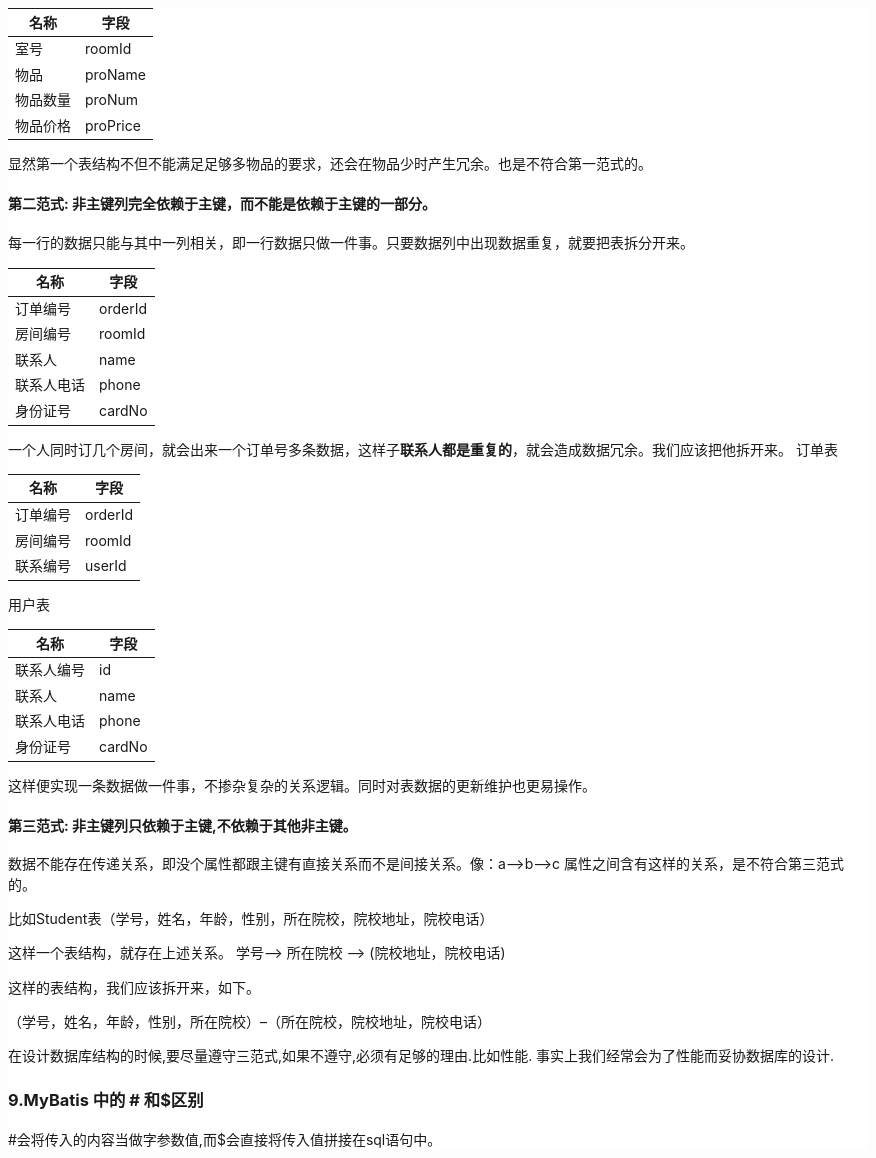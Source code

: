 | 名称     | 字段     |
| -------- | -------- |
| 室号     | roomId   |
| 物品     | proName  |
| 物品数量 | proNum   |
| 物品价格 | proPrice |

  显然第一个表结构不但不能满足足够多物品的要求，还会在物品少时产生冗余。也是不符合第一范式的。 

####   第二范式: 非主键列完全依赖于主键，而不能是依赖于主键的一部分。 

  每一行的数据只能与其中一列相关，即一行数据只做一件事。只要数据列中出现数据重复，就要把表拆分开来。 

| 名称       | 字段    |
| ---------- | ------- |
| 订单编号   | orderId |
| 房间编号   | roomId  |
| 联系人     | name    |
| 联系人电话 | phone   |
| 身份证号   | cardNo  |

  一个人同时订几个房间，就会出来一个订单号多条数据，这样子**联系人都是重复的**，就会造成数据冗余。我们应该把他拆开来。
 订单表 

| 名称     | 字段    |
| -------- | ------- |
| 订单编号 | orderId |
| 房间编号 | roomId  |
| 联系编号 | userId  |

  用户表 

| 名称       | 字段   |
| ---------- | ------ |
| 联系人编号 | id     |
| 联系人     | name   |
| 联系人电话 | phone  |
| 身份证号   | cardNo |

  这样便实现一条数据做一件事，不掺杂复杂的关系逻辑。同时对表数据的更新维护也更易操作。 

####   第三范式: 非主键列只依赖于主键,不依赖于其他非主键。 

  数据不能存在传递关系，即没个属性都跟主键有直接关系而不是间接关系。像：a–>b–>c 属性之间含有这样的关系，是不符合第三范式的。 

  比如Student表（学号，姓名，年龄，性别，所在院校，院校地址，院校电话） 

  这样一个表结构，就存在上述关系。 学号–> 所在院校 --> (院校地址，院校电话) 

  这样的表结构，我们应该拆开来，如下。 

  （学号，姓名，年龄，性别，所在院校）–（所在院校，院校地址，院校电话） 

  在设计数据库结构的时候,要尽量遵守三范式,如果不遵守,必须有足够的理由.比如性能. 事实上我们经常会为了性能而妥协数据库的设计. 

###   9.MyBatis 中的 # 和$区别 

  \#会将传入的内容当做字参数值,而$会直接将传入值拼接在sql语句中。
